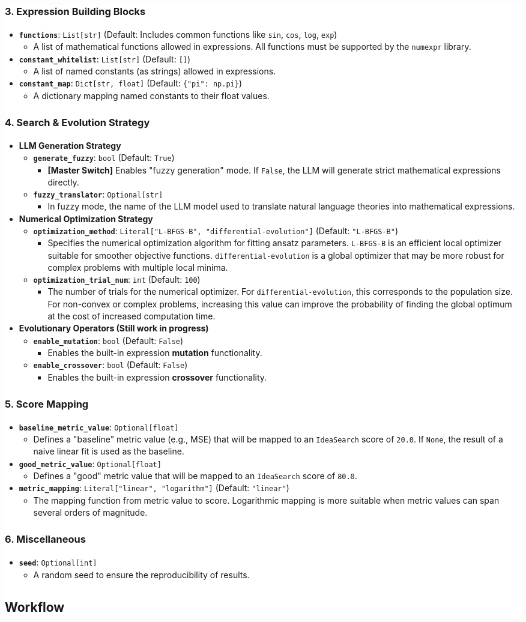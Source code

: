 ### 3\. Expression Building Blocks

- **`functions`**: `List[str]` (Default: Includes common functions like `sin`, `cos`, `log`, `exp`)
  - A list of mathematical functions allowed in expressions. All functions must be supported by the `numexpr` library.
- **`constant_whitelist`**: `List[str]` (Default: `[]`)
  - A list of named constants (as strings) allowed in expressions.
- **`constant_map`**: `Dict[str, float]` (Default: `{"pi": np.pi}`)
  - A dictionary mapping named constants to their float values.

### 4\. Search & Evolution Strategy

- **LLM Generation Strategy**
  - **`generate_fuzzy`**: `bool` (Default: `True`)
    - **[Master Switch]** Enables "fuzzy generation" mode. If `False`, the LLM will generate strict mathematical expressions directly.
  - **`fuzzy_translator`**: `Optional[str]`
    - In fuzzy mode, the name of the LLM model used to translate natural language theories into mathematical expressions.
- **Numerical Optimization Strategy**
  - **`optimization_method`**: `Literal["L-BFGS-B", "differential-evolution"]` (Default: `"L-BFGS-B"`)
    - Specifies the numerical optimization algorithm for fitting ansatz parameters. `L-BFGS-B` is an efficient local optimizer suitable for smoother objective functions. `differential-evolution` is a global optimizer that may be more robust for complex problems with multiple local minima.
  - **`optimization_trial_num`**: `int` (Default: `100`)
    - The number of trials for the numerical optimizer. For `differential-evolution`, this corresponds to the population size. For non-convex or complex problems, increasing this value can improve the probability of finding the global optimum at the cost of increased computation time.
- **Evolutionary Operators (Still work in progress)**
  - **`enable_mutation`**: `bool` (Default: `False`)
    - Enables the built-in expression **mutation** functionality.
  - **`enable_crossover`**: `bool` (Default: `False`)
    - Enables the built-in expression **crossover** functionality.

### 5\. Score Mapping

- **`baseline_metric_value`**: `Optional[float]`
  - Defines a "baseline" metric value (e.g., MSE) that will be mapped to an `IdeaSearch` score of `20.0`. If `None`, the result of a naive linear fit is used as the baseline.
- **`good_metric_value`**: `Optional[float]`
  - Defines a "good" metric value that will be mapped to an `IdeaSearch` score of `80.0`.
- **`metric_mapping`**: `Literal["linear", "logarithm"]` (Default: `"linear"`)
  - The mapping function from metric value to score. Logarithmic mapping is more suitable when metric values can span several orders of magnitude.

### 6\. Miscellaneous

- **`seed`**: `Optional[int]`
  - A random seed to ensure the reproducibility of results.

## Workflow
